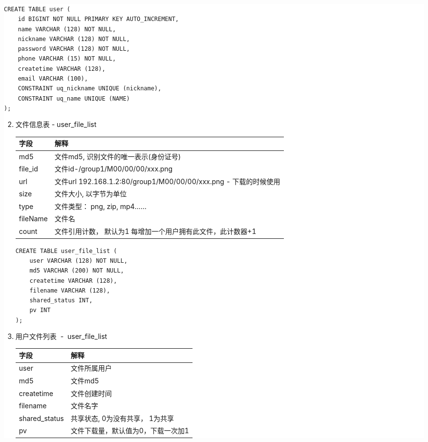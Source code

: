    ```mysql
   CREATE TABLE user (
       id BIGINT NOT NULL PRIMARY KEY AUTO_INCREMENT,
       name VARCHAR (128) NOT NULL,
       nickname VARCHAR (128) NOT NULL,
       password VARCHAR (128) NOT NULL,
       phone VARCHAR (15) NOT NULL,
       createtime VARCHAR (128),
       email VARCHAR (100),
       CONSTRAINT uq_nickname UNIQUE (nickname),
       CONSTRAINT uq_name UNIQUE (NAME)
   );
   ```

2. 文件信息表  - user_file_list

   | 字段     | 解释                                                         |
   | -------- | :----------------------------------------------------------- |
   | md5      | 文件md5, 识别文件的唯一表示(身份证号)                        |
   | file_id  | 文件id-/group1/M00/00/00/xxx.png                             |
   | url      | 文件url 192.168.1.2:80/group1/M00/00/00/xxx.png - 下载的时候使用 |
   | size     | 文件大小, 以字节为单位                                       |
   | type     | 文件类型： png, zip, mp4……                                   |
   | fileName | 文件名                                                       |
   | count    | 文件引用计数， 默认为1    每增加一个用户拥有此文件，此计数器+1 |

   ```mysql
   CREATE TABLE user_file_list (
       user VARCHAR (128) NOT NULL,
       md5 VARCHAR (200) NOT NULL,
       createtime VARCHAR (128),
       filename VARCHAR (128),
       shared_status INT,
       pv INT
   );
   ```

3. 用户文件列表  -  user_file_list 

   | 字段          | 解释                               |
   | ------------- | ---------------------------------- |
   | user          | 文件所属用户                       |
   | md5           | 文件md5                            |
   | createtime    | 文件创建时间                       |
   | filename      | 文件名字                           |
   | shared_status | 共享状态, 0为没有共享， 1为共享    |
   | pv            | 文件下载量，默认值为0，下载一次加1 |
